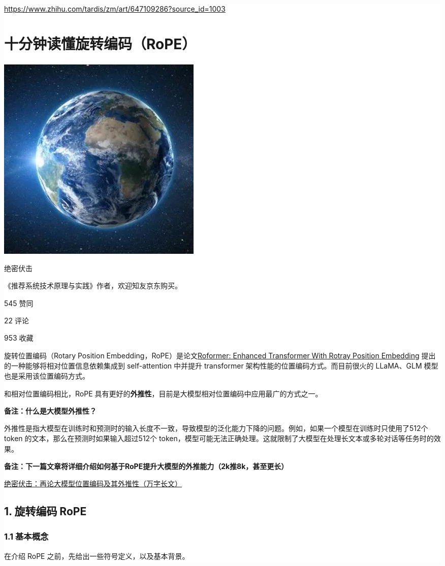 https://www.zhihu.com/tardis/zm/art/647109286?source_id=1003

# 十分钟读懂旋转编码（RoPE）

![绝密伏击](./assets/v2-005eaa34a1a2f96d53f0ba4d27db3bbb_l-20240301015745147.jpg)

绝密伏击

《推荐系统技术原理与实践》作者，欢迎知友京东购买。

545 赞同

22 评论

953 收藏

旋转位置编码（Rotary Position Embedding，RoPE）是论文[Roformer: Enhanced Transformer With Rotray Position Embedding](https://link.zhihu.com/?target=https%3A//arxiv.org/pdf/2104.09864.pdf) 提出的一种能够将相对位置信息依赖集成到 self-attention 中并提升 transformer 架构性能的位置编码方式。而目前很火的 LLaMA、GLM 模型也是采用该位置编码方式。

和相对位置编码相比，RoPE 具有更好的**外推性**，目前是大模型相对位置编码中应用最广的方式之一。

**备注：什么是大模型外推性？**

外推性是指大模型在训练时和预测时的输入长度不一致，导致模型的泛化能力下降的问题。例如，如果一个模型在训练时只使用了512个 token 的文本，那么在预测时如果输入超过512个 token，模型可能无法正确处理。这就限制了大模型在处理长文本或多轮对话等任务时的效果。

**备注：下一篇文章将详细介绍如何基于RoPE提升大模型的外推能力（2k推8k，甚至更长）**

[绝密伏击：再论大模型位置编码及其外推性（万字长文）](https://zhuanlan.zhihu.com/p/675243992)

## 1. 旋转编码 RoPE

### 1.1 基本概念

在介绍 RoPE 之前，先给出一些符号定义，以及基本背景。

